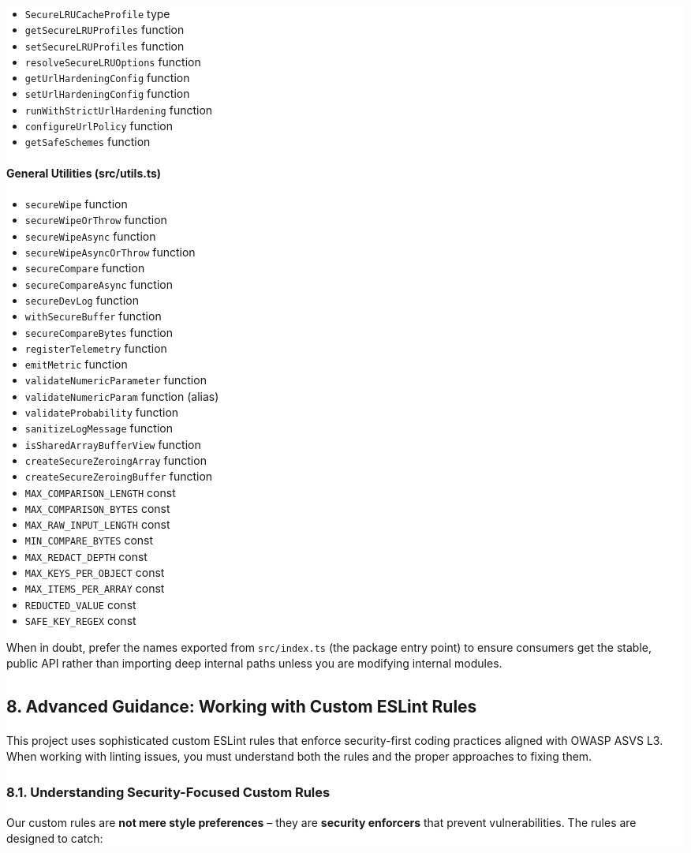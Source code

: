 - `SecureLRUCacheProfile` type
- `getSecureLRUProfiles` function
- `setSecureLRUProfiles` function
- `resolveSecureLRUOptions` function
- `getUrlHardeningConfig` function
- `setUrlHardeningConfig` function
- `runWithStrictUrlHardening` function
- `configureUrlPolicy` function
- `getSafeSchemes` function

#### General Utilities (src/utils.ts)
- `secureWipe` function
- `secureWipeOrThrow` function
- `secureWipeAsync` function
- `secureWipeAsyncOrThrow` function
- `secureCompare` function
- `secureCompareAsync` function
- `secureDevLog` function
- `withSecureBuffer` function
- `secureCompareBytes` function
- `registerTelemetry` function
- `emitMetric` function
- `validateNumericParameter` function
- `validateNumericParam` function (alias)
- `validateProbability` function
- `sanitizeLogMessage` function
- `isSharedArrayBufferView` function
- `createSecureZeroingArray` function
- `createSecureZeroingBuffer` function
- `MAX_COMPARISON_LENGTH` const
- `MAX_COMPARISON_BYTES` const
- `MAX_RAW_INPUT_LENGTH` const
- `MIN_COMPARE_BYTES` const
- `MAX_REDACT_DEPTH` const
- `MAX_KEYS_PER_OBJECT` const
- `MAX_ITEMS_PER_ARRAY` const
- `REDUCTED_VALUE` const
- `SAFE_KEY_REGEX` const

When in doubt, prefer the names exported from `src/index.ts` (the package entry point) to ensure consumers get the stable, public API rather than importing deep internal paths unless you are modifying internal modules.

## 8. Advanced Guidance: Working with Custom ESLint Rules

This project uses sophisticated custom ESLint rules that enforce security-first coding practices aligned with OWASP ASVS L3. When working with linting issues, you must understand both the rules and the proper approaches to fixing them.

### 8.1. Understanding Security-Focused Custom Rules

Our custom rules are **not mere style preferences** – they are **security enforcers** that prevent vulnerabilities. The rules are designed to catch:
